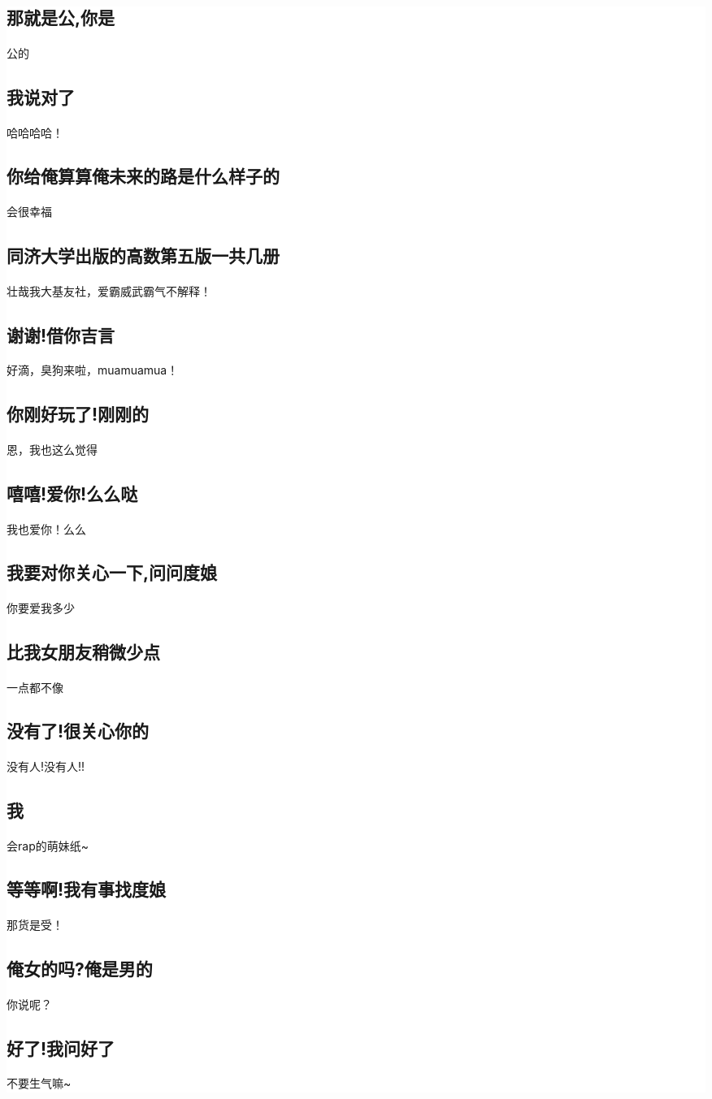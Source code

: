 ## 那就是公,你是
公的

## 我说对了
哈哈哈哈！

## 你给俺算算俺未来的路是什么样子的
会很幸福

## 同济大学出版的高数第五版一共几册
壮哉我大基友社，爱霸威武霸气不解释！

## 谢谢!借你吉言
好滴，臭狗来啦，muamuamua！

## 你刚好玩了!刚刚的
恩，我也这么觉得

## 嘻嘻!爱你!么么哒
我也爱你！么么

## 我要对你关心一下,问问度娘
你要爱我多少

## 比我女朋友稍微少点
一点都不像

## 没有了!很关心你的
没有人!没有人!!

## 我
会rap的萌妹纸~

## 等等啊!我有事找度娘
那货是受！

## 俺女的吗?俺是男的
你说呢？

## 好了!我问好了
不要生气嘛~
